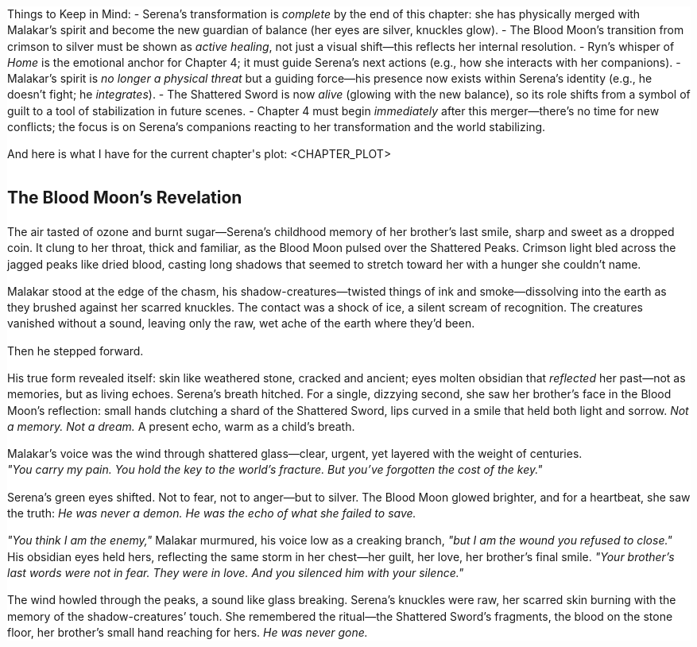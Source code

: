 Things to Keep in Mind:
    - Serena’s transformation is *complete* by the end of this chapter: she has physically merged with Malakar’s spirit and become the new guardian of balance (her eyes are silver, knuckles glow).
    - The Blood Moon’s transition from crimson to silver must be shown as *active healing*, not just a visual shift—this reflects her internal resolution.
    - Ryn’s whisper of *Home* is the emotional anchor for Chapter 4; it must guide Serena’s next actions (e.g., how she interacts with her companions).
    - Malakar’s spirit is *no longer a physical threat* but a guiding force—his presence now exists within Serena’s identity (e.g., he doesn’t fight; he *integrates*).
    - The Shattered Sword is now *alive* (glowing with the new balance), so its role shifts from a symbol of guilt to a tool of stabilization in future scenes.
    - Chapter 4 must begin *immediately* after this merger—there’s no time for new conflicts; the focus is on Serena’s companions reacting to her transformation and the world stabilizing.

And here is what I have for the current chapter's plot:
<CHAPTER_PLOT>


## The Blood Moon’s Revelation  

The air tasted of ozone and burnt sugar—Serena’s childhood memory of her brother’s last smile, sharp and sweet as a dropped coin. It clung to her throat, thick and familiar, as the Blood Moon pulsed over the Shattered Peaks. Crimson light bled across the jagged peaks like dried blood, casting long shadows that seemed to stretch toward her with a hunger she couldn’t name.  

Malakar stood at the edge of the chasm, his shadow-creatures—twisted things of ink and smoke—dissolving into the earth as they brushed against her scarred knuckles. The contact was a shock of ice, a silent scream of recognition. The creatures vanished without a sound, leaving only the raw, wet ache of the earth where they’d been.  

Then he stepped forward.  

His true form revealed itself: skin like weathered stone, cracked and ancient; eyes molten obsidian that *reflected* her past—not as memories, but as living echoes. Serena’s breath hitched. For a single, dizzying second, she saw her brother’s face in the Blood Moon’s reflection: small hands clutching a shard of the Shattered Sword, lips curved in a smile that held both light and sorrow. *Not a memory. Not a dream.* A present echo, warm as a child’s breath.  

Malakar’s voice was the wind through shattered glass—clear, urgent, yet layered with the weight of centuries.  
*"You carry my pain. You hold the key to the world’s fracture. But you’ve forgotten the cost of the key."*  

Serena’s green eyes shifted. Not to fear, not to anger—but to silver. The Blood Moon glowed brighter, and for a heartbeat, she saw the truth: *He was never a demon. He was the echo of what she failed to save.*  

*"You think I am the enemy,"* Malakar murmured, his voice low as a creaking branch, *"but I am the wound you refused to close."* His obsidian eyes held hers, reflecting the same storm in her chest—her guilt, her love, her brother’s final smile. *"Your brother’s last words were not in fear. They were in love. And you silenced him with your silence."*  

The wind howled through the peaks, a sound like glass breaking. Serena’s knuckles were raw, her scarred skin burning with the memory of the shadow-creatures’ touch. She remembered the ritual—the Shattered Sword’s fragments, the blood on the stone floor, her brother’s small hand reaching for hers. *He was never gone.*  
